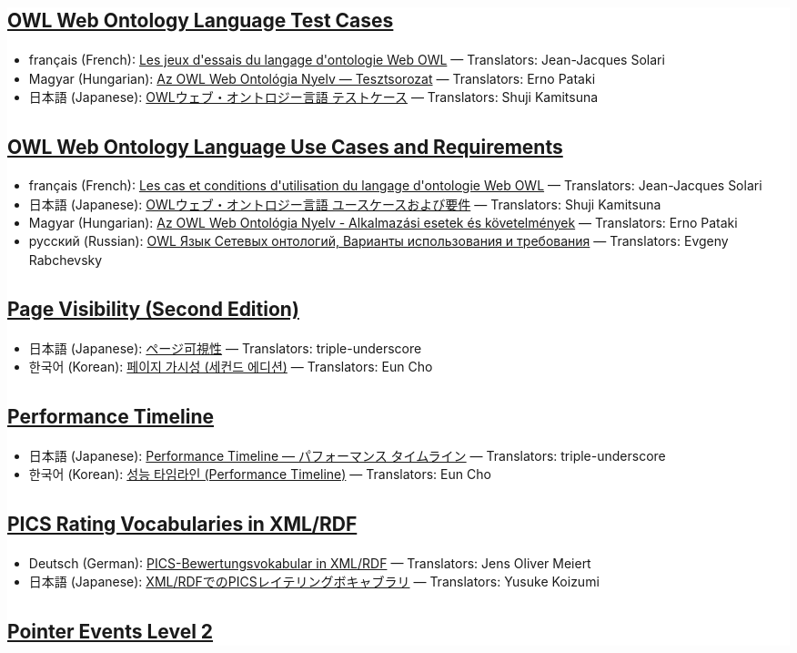 [OWL Web Ontology Language Test Cases](https://www.w3.org/TR/2004/REC-owl-test-20040210/)<a href="#s-owl-test" class="self-link"></a>
-------------------------------------------------------------------------------------------------------------------------------------

-   <span dir="auto" lang="fr">français</span> (French): [Les jeux d'essais du langage d'ontologie Web OWL](http://www.yoyodesign.org/doc/w3c/owl-test-20040210/) — Translators: Jean-Jacques Solari
-   <span dir="auto" lang="hu">Magyar</span> (Hungarian): [Az OWL Web Ontológia Nyelv — Tesztsorozat](http://www.w3c.hu/forditasok/OWL/REC-owl-test-20040210.html) — Translators: Erno Pataki
-   <span dir="auto" lang="ja">日本語</span> (Japanese): [OWLウェブ・オントロジー言語 テストケース](http://www.asahi-net.or.jp/~ax2s-kmtn/internet/owl-test/) — Translators: Shuji Kamitsuna

[OWL Web Ontology Language Use Cases and Requirements](https://www.w3.org/TR/2004/REC-webont-req-20040210/)<a href="#s-webont-req" class="self-link"></a>
---------------------------------------------------------------------------------------------------------------------------------------------------------

-   <span dir="auto" lang="fr">français</span> (French): [Les cas et conditions d'utilisation du langage d'ontologie Web OWL](http://www.yoyodesign.org/doc/w3c/webont-req-20040210/) — Translators: Jean-Jacques Solari
-   <span dir="auto" lang="ja">日本語</span> (Japanese): [OWLウェブ・オントロジー言語 ユースケースおよび要件](http://www.asahi-net.or.jp/~ax2s-kmtn/internet/rec-webont-req-20040210.html) — Translators: Shuji Kamitsuna
-   <span dir="auto" lang="hu">Magyar</span> (Hungarian): [Az OWL Web Ontológia Nyelv - Alkalmazási esetek és követelmények](http://www.w3c.hu/forditasok/OWL/REC-webont-req-20040210.html) — Translators: Erno Pataki
-   <span dir="auto" lang="ru">русский</span> (Russian): [OWL Язык Сетевых онтологий, Варианты использования и требования](http://www.w3.org/2006/04/OWL_UseCases-ru.html) — Translators: Evgeny Rabchevsky

[Page Visibility (Second Edition)](https://www.w3.org/TR/2013/REC-page-visibility-20131029/)<a href="#s-page-visibility" class="self-link"></a>
-----------------------------------------------------------------------------------------------------------------------------------------------

-   <span dir="auto" lang="ja">日本語</span> (Japanese): [ページ可視性](https://triple-underscore.github.io/page-visibility-ja.html) — Translators: triple-underscore
-   <span dir="auto" lang="ko">한국어</span> (Korean): [페이지 가시성 (세컨드 에디션)](http://techhtml.github.io/page-visibility/) — Translators: Eun Cho

[Performance Timeline](https://www.w3.org/TR/2013/REC-performance-timeline-20131212/)<a href="#s-performance-timeline" class="self-link"></a>
---------------------------------------------------------------------------------------------------------------------------------------------

-   <span dir="auto" lang="ja">日本語</span> (Japanese): [Performance Timeline — パフォーマンス タイムライン](https://triple-underscore.github.io/performance-timeline-ja.html) — Translators: triple-underscore
-   <span dir="auto" lang="ko">한국어</span> (Korean): [성능 타임라인 (Performance Timeline)](http://techhtml.github.io/performance-timeline/) — Translators: Eun Cho

[PICS Rating Vocabularies in XML/RDF](https://www.w3.org/TR/2000/NOTE-rdf-pics-20000327)<a href="#s-rdf-pics" class="self-link"></a>
------------------------------------------------------------------------------------------------------------------------------------

-   <span dir="auto" lang="de">Deutsch</span> (German): [PICS-Bewertungsvokabular in XML/RDF](http://meiert.com/de/w3/TR/rdf-pics/) — Translators: Jens Oliver Meiert
-   <span dir="auto" lang="ja">日本語</span> (Japanese): [XML/RDFでのPICSレイテリングボキャブラリ](http://www.iajapan.org/trans2japanese/w3c/rdf-picsj.html) — Translators: Yusuke Koizumi

[Pointer Events Level 2](https://www.w3.org/TR/2019/REC-pointerevents2-20190404/)<a href="#s-pointerevents2" class="self-link"></a>
-----------------------------------------------------------------------------------------------------------------------------------
